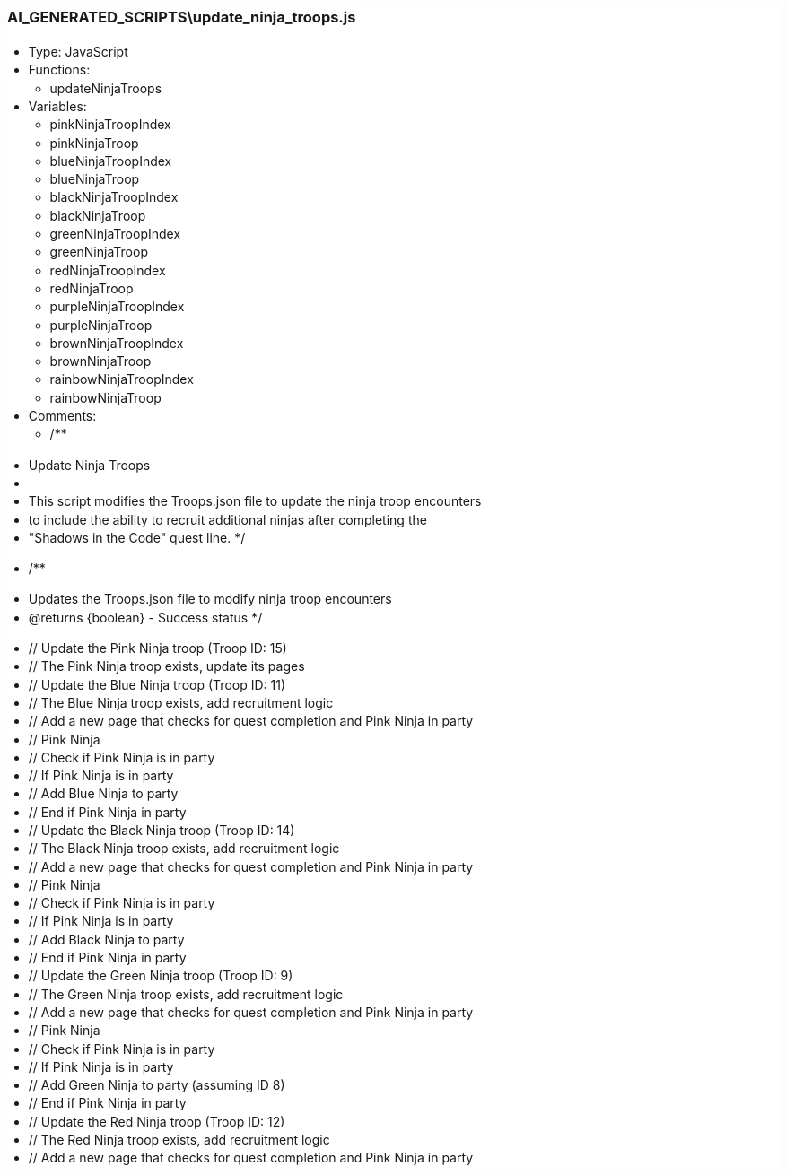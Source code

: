### AI_GENERATED_SCRIPTS\update_ninja_troops.js

- Type: JavaScript
- Functions:
  - updateNinjaTroops
- Variables:
  - pinkNinjaTroopIndex
  - pinkNinjaTroop
  - blueNinjaTroopIndex
  - blueNinjaTroop
  - blackNinjaTroopIndex
  - blackNinjaTroop
  - greenNinjaTroopIndex
  - greenNinjaTroop
  - redNinjaTroopIndex
  - redNinjaTroop
  - purpleNinjaTroopIndex
  - purpleNinjaTroop
  - brownNinjaTroopIndex
  - brownNinjaTroop
  - rainbowNinjaTroopIndex
  - rainbowNinjaTroop
- Comments:
  - /**
 * Update Ninja Troops
 * 
 * This script modifies the Troops.json file to update the ninja troop encounters
 * to include the ability to recruit additional ninjas after completing the
 * "Shadows in the Code" quest line.
 */
  - /**
 * Updates the Troops.json file to modify ninja troop encounters
 * @returns {boolean} - Success status
 */
  - // Update the Pink Ninja troop (Troop ID: 15)
  - // The Pink Ninja troop exists, update its pages
  - // Update the Blue Ninja troop (Troop ID: 11)
  - // The Blue Ninja troop exists, add recruitment logic
  - // Add a new page that checks for quest completion and Pink Ninja in party
  - // Pink Ninja
  - // Check if Pink Ninja is in party
  - // If Pink Ninja is in party
  - // Add Blue Ninja to party
  - // End if Pink Ninja in party
  - // Update the Black Ninja troop (Troop ID: 14)
  - // The Black Ninja troop exists, add recruitment logic
  - // Add a new page that checks for quest completion and Pink Ninja in party
  - // Pink Ninja
  - // Check if Pink Ninja is in party
  - // If Pink Ninja is in party
  - // Add Black Ninja to party
  - // End if Pink Ninja in party
  - // Update the Green Ninja troop (Troop ID: 9)
  - // The Green Ninja troop exists, add recruitment logic
  - // Add a new page that checks for quest completion and Pink Ninja in party
  - // Pink Ninja
  - // Check if Pink Ninja is in party
  - // If Pink Ninja is in party
  - // Add Green Ninja to party (assuming ID 8)
  - // End if Pink Ninja in party
  - // Update the Red Ninja troop (Troop ID: 12)
  - // The Red Ninja troop exists, add recruitment logic
  - // Add a new page that checks for quest completion and Pink Ninja in party